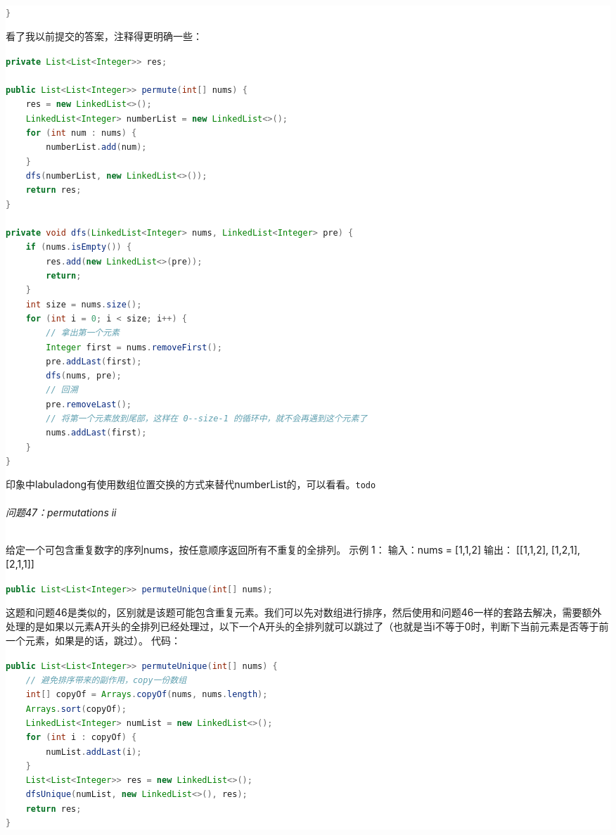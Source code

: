 ```java
}
```
看了我以前提交的答案，注释得更明确一些：
```java
private List<List<Integer>> res;

public List<List<Integer>> permute(int[] nums) {
    res = new LinkedList<>();
    LinkedList<Integer> numberList = new LinkedList<>();
    for (int num : nums) {
        numberList.add(num);
    }
    dfs(numberList, new LinkedList<>());
    return res;
}

private void dfs(LinkedList<Integer> nums, LinkedList<Integer> pre) {
    if (nums.isEmpty()) {
        res.add(new LinkedList<>(pre));
        return;
    }
    int size = nums.size();
    for (int i = 0; i < size; i++) {
        // 拿出第一个元素
        Integer first = nums.removeFirst();
        pre.addLast(first);
        dfs(nums, pre);
        // 回溯
        pre.removeLast();
        // 将第一个元素放到尾部，这样在 0--size-1 的循环中，就不会再遇到这个元素了
        nums.addLast(first);
    }
}
```
印象中labuladong有使用数组位置交换的方式来替代numberList的，可以看看。`todo`

###### 问题47：permutations ii

给定一个可包含重复数字的序列nums，按任意顺序返回所有不重复的全排列。
示例 1：
输入：nums = [1,1,2]
输出：
[[1,1,2],
 [1,2,1],
 [2,1,1]]
```java
public List<List<Integer>> permuteUnique(int[] nums);
```

这题和问题46是类似的，区别就是该题可能包含重复元素。我们可以先对数组进行排序，然后使用和问题46一样的套路去解决，需要额外处理的是如果以元素A开头的全排列已经处理过，以下一个A开头的全排列就可以跳过了（也就是当i不等于0时，判断下当前元素是否等于前一个元素，如果是的话，跳过）。
代码：
```java
public List<List<Integer>> permuteUnique(int[] nums) {
    // 避免排序带来的副作用，copy一份数组
    int[] copyOf = Arrays.copyOf(nums, nums.length);
    Arrays.sort(copyOf);
    LinkedList<Integer> numList = new LinkedList<>();
    for (int i : copyOf) {
        numList.addLast(i);
    }
    List<List<Integer>> res = new LinkedList<>();
    dfsUnique(numList, new LinkedList<>(), res);
    return res;
}
```
